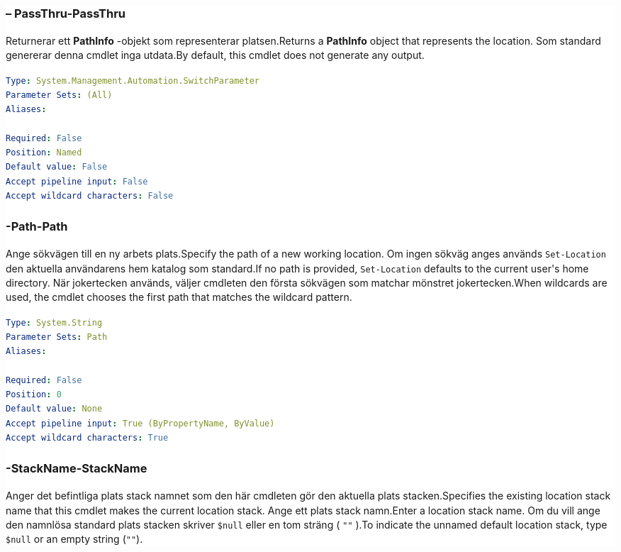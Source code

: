 ### <span data-ttu-id="ed833-140">– PassThru</span><span class="sxs-lookup"><span data-stu-id="ed833-140">-PassThru</span></span>

<span data-ttu-id="ed833-141">Returnerar ett **PathInfo** -objekt som representerar platsen.</span><span class="sxs-lookup"><span data-stu-id="ed833-141">Returns a **PathInfo** object that represents the location.</span></span> <span data-ttu-id="ed833-142">Som standard genererar denna cmdlet inga utdata.</span><span class="sxs-lookup"><span data-stu-id="ed833-142">By default, this cmdlet does not generate any output.</span></span>

```yaml
Type: System.Management.Automation.SwitchParameter
Parameter Sets: (All)
Aliases:

Required: False
Position: Named
Default value: False
Accept pipeline input: False
Accept wildcard characters: False
```

### <span data-ttu-id="ed833-143">-Path</span><span class="sxs-lookup"><span data-stu-id="ed833-143">-Path</span></span>

<span data-ttu-id="ed833-144">Ange sökvägen till en ny arbets plats.</span><span class="sxs-lookup"><span data-stu-id="ed833-144">Specify the path of a new working location.</span></span> <span data-ttu-id="ed833-145">Om ingen sökväg anges används `Set-Location` den aktuella användarens hem katalog som standard.</span><span class="sxs-lookup"><span data-stu-id="ed833-145">If no path is provided, `Set-Location` defaults to the current user's home directory.</span></span> <span data-ttu-id="ed833-146">När jokertecken används, väljer cmdleten den första sökvägen som matchar mönstret jokertecken.</span><span class="sxs-lookup"><span data-stu-id="ed833-146">When wildcards are used, the cmdlet chooses the first path that matches the wildcard pattern.</span></span>

```yaml
Type: System.String
Parameter Sets: Path
Aliases:

Required: False
Position: 0
Default value: None
Accept pipeline input: True (ByPropertyName, ByValue)
Accept wildcard characters: True
```

### <span data-ttu-id="ed833-147">-StackName</span><span class="sxs-lookup"><span data-stu-id="ed833-147">-StackName</span></span>

<span data-ttu-id="ed833-148">Anger det befintliga plats stack namnet som den här cmdleten gör den aktuella plats stacken.</span><span class="sxs-lookup"><span data-stu-id="ed833-148">Specifies the existing location stack name that this cmdlet makes the current location stack.</span></span> <span data-ttu-id="ed833-149">Ange ett plats stack namn.</span><span class="sxs-lookup"><span data-stu-id="ed833-149">Enter a location stack name.</span></span> <span data-ttu-id="ed833-150">Om du vill ange den namnlösa standard plats stacken skriver `$null` eller en tom sträng ( `""` ).</span><span class="sxs-lookup"><span data-stu-id="ed833-150">To indicate the unnamed default location stack, type `$null` or an empty string (`""`).</span></span>
